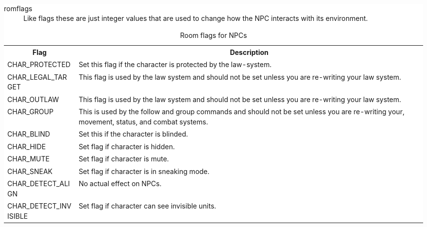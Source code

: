 <dl><dt>romflags</dt>
<dd>Like flags these are just integer values that are used to change how the NPC interacts with its environment.</dd></dl>
<table class="wikitable">
<caption>Room flags for NPCs
</caption>
<tbody><tr>
<th>Flag
</th>
<th>Description
</th></tr>
<tr>
<td>CHAR_PROTECTED
</td>
<td>Set this flag if the character is protected by the law-system.
</td></tr>
<tr>
<td>CHAR_LEGAL_TARGET
</td>
<td>This flag is used by the law system and should not be set unless you are re-writing your law system.
</td></tr>
<tr>
<td>CHAR_OUTLAW
</td>
<td>This flag is used by the law system and should not be set unless you are re-writing your law system.
</td></tr>
<tr>
<td>CHAR_GROUP
</td>
<td>This is used by the follow and group commands and should not be set unless you are re-writing your, movement, status, and combat systems.
</td></tr>
<tr>
<td>CHAR_BLIND
</td>
<td>Set this if the character is blinded.
</td></tr>
<tr>
<td>CHAR_HIDE
</td>
<td>Set flag if character is hidden.
</td></tr>
<tr>
<td>CHAR_MUTE
</td>
<td>Set flag if character is mute.
</td></tr>
<tr>
<td>CHAR_SNEAK
</td>
<td>Set flag if character is in sneaking mode.
</td></tr>
<tr>
<td>CHAR_DETECT_ALIGN
</td>
<td>No actual effect on NPCs.
</td></tr>
<tr>
<td>CHAR_DETECT_INVISIBLE
</td>
<td>Set flag if character can see invisible units.
</td></tr>